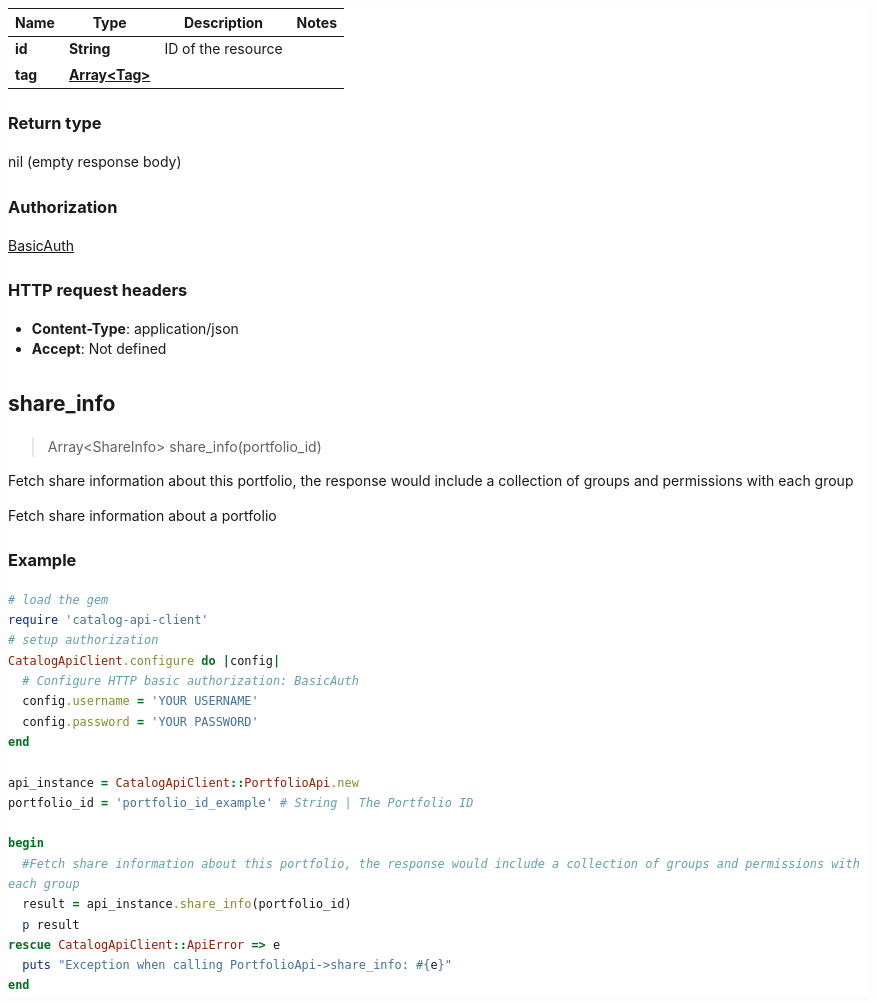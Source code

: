 
Name | Type | Description  | Notes
------------- | ------------- | ------------- | -------------
 **id** | **String**| ID of the resource | 
 **tag** | [**Array&lt;Tag&gt;**](Tag.md)|  | 

### Return type

nil (empty response body)

### Authorization

[BasicAuth](../README.md#BasicAuth)

### HTTP request headers

- **Content-Type**: application/json
- **Accept**: Not defined


## share_info

> Array&lt;ShareInfo&gt; share_info(portfolio_id)

Fetch share information about this portfolio, the response would include a collection of groups and permissions with each group

Fetch share information about a portfolio

### Example

```ruby
# load the gem
require 'catalog-api-client'
# setup authorization
CatalogApiClient.configure do |config|
  # Configure HTTP basic authorization: BasicAuth
  config.username = 'YOUR USERNAME'
  config.password = 'YOUR PASSWORD'
end

api_instance = CatalogApiClient::PortfolioApi.new
portfolio_id = 'portfolio_id_example' # String | The Portfolio ID

begin
  #Fetch share information about this portfolio, the response would include a collection of groups and permissions with each group
  result = api_instance.share_info(portfolio_id)
  p result
rescue CatalogApiClient::ApiError => e
  puts "Exception when calling PortfolioApi->share_info: #{e}"
end
```
